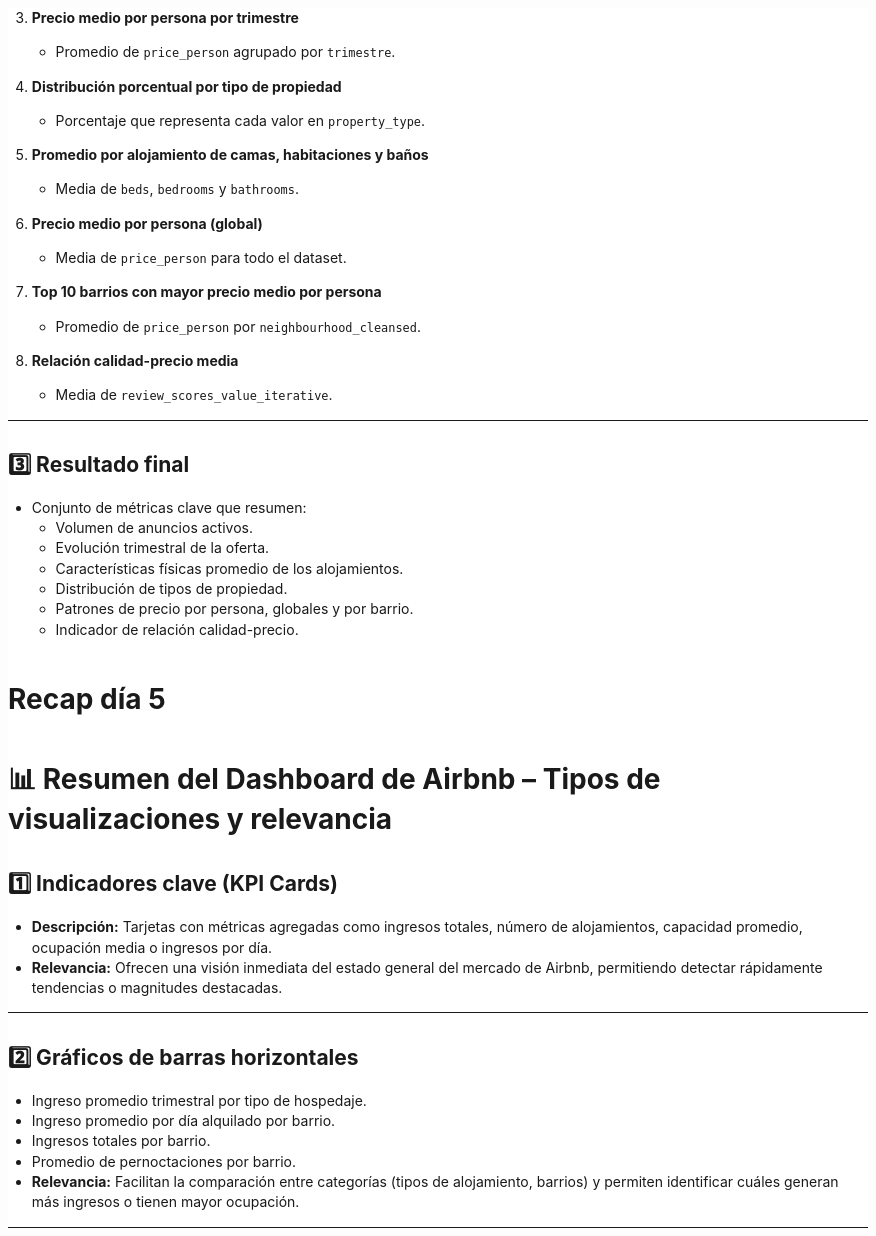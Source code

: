 3. **Precio medio por persona por trimestre**
   - Promedio de `price_person` agrupado por `trimestre`.

4. **Distribución porcentual por tipo de propiedad**
   - Porcentaje que representa cada valor en `property_type`.

5. **Promedio por alojamiento de camas, habitaciones y baños**
   - Media de `beds`, `bedrooms` y `bathrooms`.

6. **Precio medio por persona (global)**
   - Media de `price_person` para todo el dataset.

7. **Top 10 barrios con mayor precio medio por persona**
   - Promedio de `price_person` por `neighbourhood_cleansed`.

8. **Relación calidad-precio media**
   - Media de `review_scores_value_iterative`.

---

## 3️⃣ Resultado final
- Conjunto de métricas clave que resumen:
  - Volumen de anuncios activos.
  - Evolución trimestral de la oferta.
  - Características físicas promedio de los alojamientos.
  - Distribución de tipos de propiedad.
  - Patrones de precio por persona, globales y por barrio.
  - Indicador de relación calidad-precio.


# Recap día 5

# 📊 Resumen del Dashboard de Airbnb – Tipos de visualizaciones y relevancia

## 1️⃣ Indicadores clave (KPI Cards)
- **Descripción:** Tarjetas con métricas agregadas como ingresos totales, número de alojamientos, capacidad promedio, ocupación media o ingresos por día.
- **Relevancia:** Ofrecen una visión inmediata del estado general del mercado de Airbnb, permitiendo detectar rápidamente tendencias o magnitudes destacadas.

---

## 2️⃣ Gráficos de barras horizontales
  - Ingreso promedio trimestral por tipo de hospedaje.
  - Ingreso promedio por día alquilado por barrio.
  - Ingresos totales por barrio.
  - Promedio de pernoctaciones por barrio.
- **Relevancia:** Facilitan la comparación entre categorías (tipos de alojamiento, barrios) y permiten identificar cuáles generan más ingresos o tienen mayor ocupación.

---